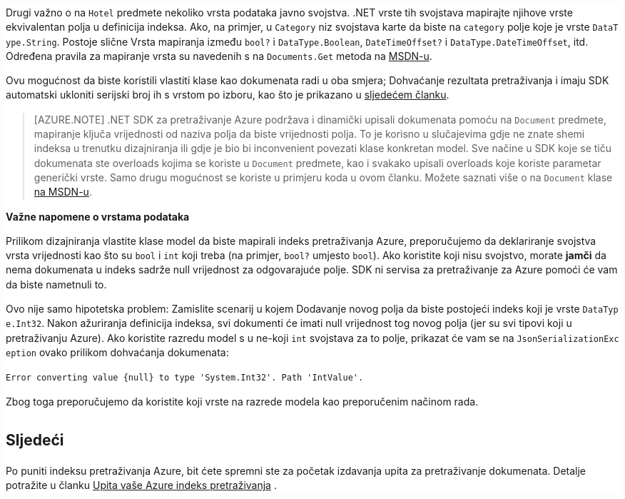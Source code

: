 Drugi važno o na `Hotel` predmete nekoliko vrsta podataka javno svojstva. .NET vrste tih svojstava mapirajte njihove vrste ekvivalentan polja u definicija indeksa. Ako, na primjer, u `Category` niz svojstava karte da biste na `category` polje koje je vrste `DataType.String`. Postoje slične Vrsta mapiranja između `bool?` i `DataType.Boolean`, `DateTimeOffset?` i `DataType.DateTimeOffset`, itd. Određena pravila za mapiranje vrsta su navedenih s na `Documents.Get` metoda na [MSDN-u](https://msdn.microsoft.com/library/azure/dn931291.aspx).

Ovu mogućnost da biste koristili vlastiti klase kao dokumenata radi u oba smjera; Dohvaćanje rezultata pretraživanja i imaju SDK automatski ukloniti serijski broj ih s vrstom po izboru, kao što je prikazano u [sljedećem članku](search-query-dotnet.md).

> [AZURE.NOTE] .NET SDK za pretraživanje Azure podržava i dinamički upisali dokumenata pomoću na `Document` predmete, mapiranje ključa vrijednosti od naziva polja da biste vrijednosti polja. To je korisno u slučajevima gdje ne znate shemi indeksa u trenutku dizajniranja ili gdje je bio bi inconvenient povezati klase konkretan model. Sve načine u SDK koje se tiču dokumenata ste overloads kojima se koriste u `Document` predmete, kao i svakako upisali overloads koje koriste parametar generički vrste. Samo drugu mogućnost se koriste u primjeru koda u ovom članku. Možete saznati više o na `Document` klase [na MSDN-u](https://msdn.microsoft.com/library/azure/microsoft.azure.search.models.document.aspx).

**Važne napomene o vrstama podataka**

Prilikom dizajniranja vlastite klase model da biste mapirali indeks pretraživanja Azure, preporučujemo da deklariranje svojstva vrsta vrijednosti kao što su `bool` i `int` koji treba (na primjer, `bool?` umjesto `bool`). Ako koristite koji nisu svojstvo, morate **jamči** da nema dokumenata u indeks sadrže null vrijednost za odgovarajuće polje. SDK ni servisa za pretraživanje za Azure pomoći će vam da biste nametnuli to.

Ovo nije samo hipotetska problem: Zamislite scenarij u kojem Dodavanje novog polja da biste postojeći indeks koji je vrste `DataType.Int32`. Nakon ažuriranja definicija indeksa, svi dokumenti će imati null vrijednost tog novog polja (jer su svi tipovi koji u pretraživanju Azure). Ako koristite razredu model s u ne-koji `int` svojstava za to polje, prikazat će vam se na `JsonSerializationException` ovako prilikom dohvaćanja dokumenata:

    Error converting value {null} to type 'System.Int32'. Path 'IntValue'.

Zbog toga preporučujemo da koristite koji vrste na razrede modela kao preporučenim načinom rada.

## <a name="next"></a>Sljedeći
Po puniti indeksu pretraživanja Azure, bit ćete spremni ste za početak izdavanja upita za pretraživanje dokumenata. Detalje potražite u članku [Upita vaše Azure indeks pretraživanja](search-query-overview.md) .
